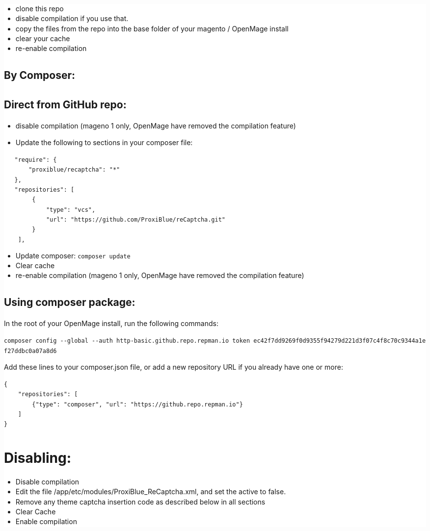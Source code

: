 * clone this repo
* disable compilation if you use that.
* copy the files from the repo into the base folder of your magento / OpenMage install
* clear your cache
* re-enable compilation

By Composer:
------------

Direct from GitHub repo:
------------------------

* disable compilation (mageno 1 only, OpenMage have removed the compilation feature)

* Update the following to sections in your composer file:

```
   "require": {
       "proxiblue/recaptcha": "*"
   },
   "repositories": [
        {
            "type": "vcs",
            "url": "https://github.com/ProxiBlue/reCaptcha.git"
        }
    ],
```
* Update composer: ```composer update```
* Clear cache
* re-enable compilation (mageno 1 only, OpenMage have removed the compilation feature)

Using composer package:
-----------------------

In the root of your OpenMage install, run the following commands:

```
composer config --global --auth http-basic.github.repo.repman.io token ec42f7dd9269f0d9355f94279d221d3f07c4f8c70c9344a1ef27ddbc0a07a8d6
```

Add these lines to your composer.json file, or add a new repository URL if you already have one or more:

```
{
    "repositories": [
        {"type": "composer", "url": "https://github.repo.repman.io"}
    ]
}
```

Disabling:
==========

* Disable compilation
* Edit the file <site root>/app/etc/modules/ProxiBlue_ReCaptcha.xml, and set the active to false.
* Remove any theme captcha insertion code as described below in all sections
* Clear Cache
* Enable compilation
